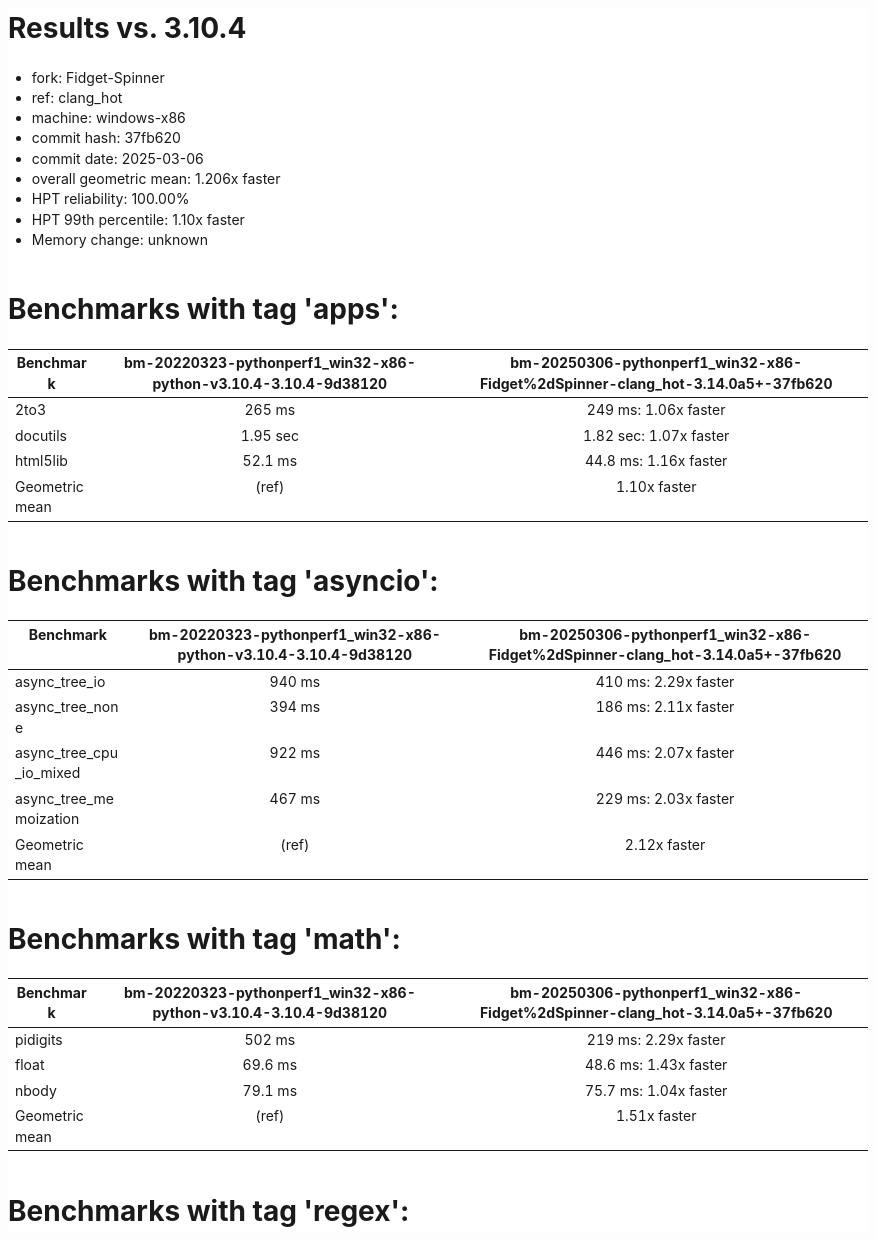 # Results vs. 3.10.4

- fork: Fidget-Spinner
- ref: clang_hot
- machine: windows-x86
- commit hash: 37fb620
- commit date: 2025-03-06
- overall geometric mean: 1.206x faster
- HPT reliability: 100.00%
- HPT 99th percentile: 1.10x faster
- Memory change: unknown

Benchmarks with tag 'apps':
===========================

| Benchmark      | bm-20220323-pythonperf1_win32-x86-python-v3.10.4-3.10.4-9d38120 | bm-20250306-pythonperf1_win32-x86-Fidget%2dSpinner-clang_hot-3.14.0a5+-37fb620 |
|----------------|:---------------------------------------------------------------:|:------------------------------------------------------------------------------:|
| 2to3           | 265 ms                                                          | 249 ms: 1.06x faster                                                           |
| docutils       | 1.95 sec                                                        | 1.82 sec: 1.07x faster                                                         |
| html5lib       | 52.1 ms                                                         | 44.8 ms: 1.16x faster                                                          |
| Geometric mean | (ref)                                                           | 1.10x faster                                                                   |

Benchmarks with tag 'asyncio':
==============================

| Benchmark               | bm-20220323-pythonperf1_win32-x86-python-v3.10.4-3.10.4-9d38120 | bm-20250306-pythonperf1_win32-x86-Fidget%2dSpinner-clang_hot-3.14.0a5+-37fb620 |
|-------------------------|:---------------------------------------------------------------:|:------------------------------------------------------------------------------:|
| async_tree_io           | 940 ms                                                          | 410 ms: 2.29x faster                                                           |
| async_tree_none         | 394 ms                                                          | 186 ms: 2.11x faster                                                           |
| async_tree_cpu_io_mixed | 922 ms                                                          | 446 ms: 2.07x faster                                                           |
| async_tree_memoization  | 467 ms                                                          | 229 ms: 2.03x faster                                                           |
| Geometric mean          | (ref)                                                           | 2.12x faster                                                                   |

Benchmarks with tag 'math':
===========================

| Benchmark      | bm-20220323-pythonperf1_win32-x86-python-v3.10.4-3.10.4-9d38120 | bm-20250306-pythonperf1_win32-x86-Fidget%2dSpinner-clang_hot-3.14.0a5+-37fb620 |
|----------------|:---------------------------------------------------------------:|:------------------------------------------------------------------------------:|
| pidigits       | 502 ms                                                          | 219 ms: 2.29x faster                                                           |
| float          | 69.6 ms                                                         | 48.6 ms: 1.43x faster                                                          |
| nbody          | 79.1 ms                                                         | 75.7 ms: 1.04x faster                                                          |
| Geometric mean | (ref)                                                           | 1.51x faster                                                                   |

Benchmarks with tag 'regex':
============================
